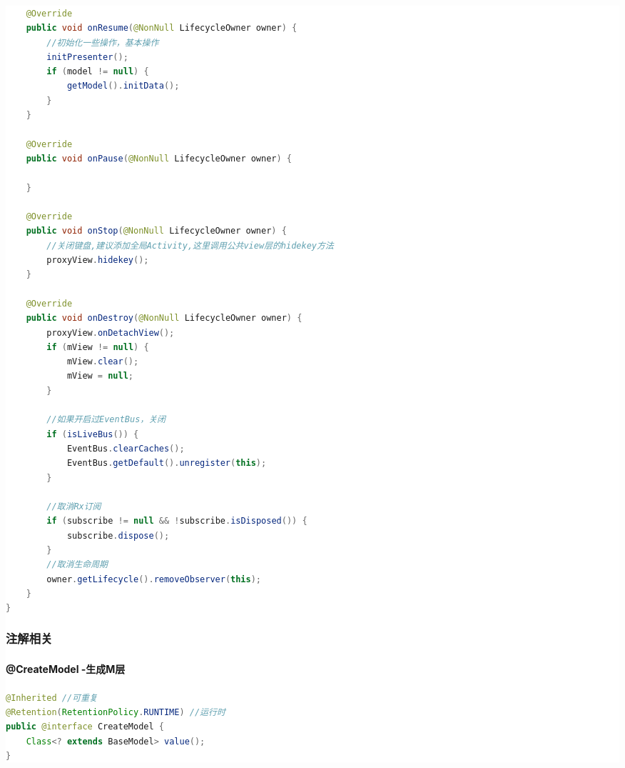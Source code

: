```java
    @Override
    public void onResume(@NonNull LifecycleOwner owner) {
        //初始化一些操作，基本操作
        initPresenter();
        if (model != null) {
            getModel().initData();
        }
    }

    @Override
    public void onPause(@NonNull LifecycleOwner owner) {

    }

    @Override
    public void onStop(@NonNull LifecycleOwner owner) {
        //关闭键盘,建议添加全局Activity,这里调用公共view层的hidekey方法
        proxyView.hidekey();
    }

    @Override
    public void onDestroy(@NonNull LifecycleOwner owner) {
        proxyView.onDetachView();
        if (mView != null) {
            mView.clear();
            mView = null;
        }

        //如果开启过EventBus，关闭
        if (isLiveBus()) {
            EventBus.clearCaches();
            EventBus.getDefault().unregister(this);
        }

        //取消Rx订阅
        if (subscribe != null && !subscribe.isDisposed()) {
            subscribe.dispose();
        }
        //取消生命周期
        owner.getLifecycle().removeObserver(this);
    }
}
```



### 注解相关

#### @CreateModel -生成M层

```java
@Inherited //可重复
@Retention(RetentionPolicy.RUNTIME) //运行时
public @interface CreateModel {
    Class<? extends BaseModel> value();
}

```
